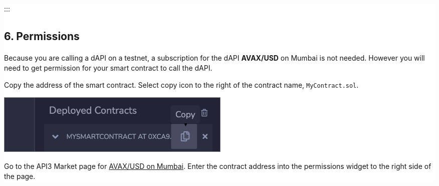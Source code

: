 :::

## 6. Permissions

Because you are calling a dAPI on a testnet, a subscription for the dAPI
**AVAX/USD** on Mumbai is not needed. However you will need to get permission
for your smart contract to call the dAPI.

Copy the address of the smart contract. Select copy icon to the right of the
contract name, `MyContract.sol`.

<img src="./assets/copy-address.png" style="width:50%;border:1px solid gray;">

Go to the API3 Market page for
[AVAX/USD on Mumbai](https://market.api3.org/dapis/polygon-testnet/AVAX-USD).
Enter the contract address into the permissions widget to the right side of the
page.
